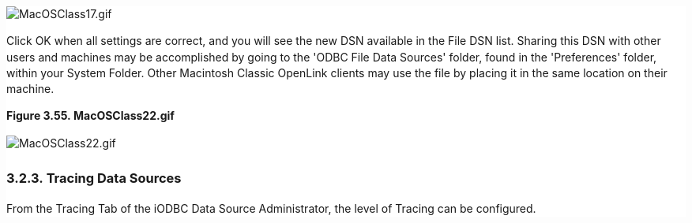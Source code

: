 ![MacOSClass17.gif](images/MacOSClass17.gif)

</div>

</div>

</div>

  

</div>

Click OK when all settings are correct, and you will see the new DSN
available in the File DSN list. Sharing this DSN with other users and
machines may be accomplished by going to the 'ODBC File Data Sources'
folder, found in the 'Preferences' folder, within your System Folder.
Other Macintosh Classic OpenLink clients may use the file by placing it
in the same location on their machine.

<div class="figure-float">

<div id="mt_MacOSClass22gif" class="figure">

**Figure 3.55. MacOSClass22.gif**

<div class="figure-contents">

<div class="mediaobject">

![MacOSClass22.gif](images/MacOSClass22.gif)

</div>

</div>

</div>

  

</div>

</div>

</div>

<div id="mt_tracemacdsn" class="section">

<div class="titlepage">

<div>

<div>

### 3.2.3. Tracing Data Sources

</div>

</div>

</div>

From the Tracing Tab of the iODBC Data Source Administrator, the level
of Tracing can be configured.
